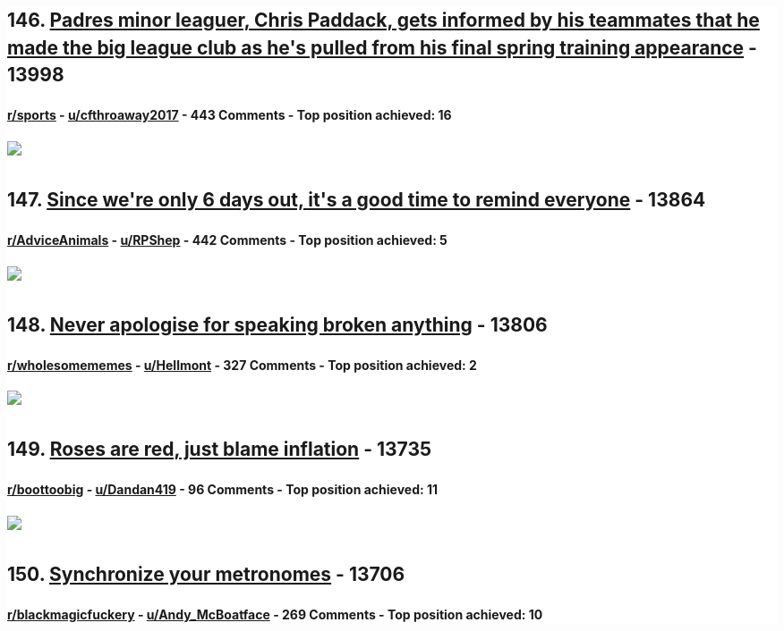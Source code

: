 ## 146. [Padres minor leaguer, Chris Paddack, gets informed by his teammates that he made the big league club as he's pulled from his final spring training appearance](http://reddit.com/r/sports/comments/b5q287/padres_minor_leaguer_chris_paddack_gets_informed/) - 13998
#### [r/sports](http://reddit.com/r/sports) - [u/cfthroaway2017](http://reddit.com/u/cfthroaway2017) - 443 Comments - Top position achieved: 16

<a href="https://v.redd.it/k2c8kw7ingo21"><img src="https://b.thumbs.redditmedia.com/UUvahQUIWRqZUvYwC5fgNnAjcxuikEVQbuLIeOhxEGg.jpg"></img></a>

## 147. [Since we're only 6 days out, it's a good time to remind everyone](http://reddit.com/r/AdviceAnimals/comments/b5wtrt/since_were_only_6_days_out_its_a_good_time_to/) - 13864
#### [r/AdviceAnimals](http://reddit.com/r/AdviceAnimals) - [u/RPShep](http://reddit.com/u/RPShep) - 442 Comments - Top position achieved: 5

<a href="https://imgur.com/unzbLBr"><img src="https://b.thumbs.redditmedia.com/rsSJ-2sCspOPTkpYJtvwlrYGo28H8JCAM3KQqn5kpTY.jpg"></img></a>

## 148. [Never apologise for speaking broken anything](http://reddit.com/r/wholesomememes/comments/b5r06s/never_apologise_for_speaking_broken_anything/) - 13806
#### [r/wholesomememes](http://reddit.com/r/wholesomememes) - [u/Hellmont](http://reddit.com/u/Hellmont) - 327 Comments - Top position achieved: 2

<a href="https://i.redd.it/97flk4hmdho21.png"><img src="https://b.thumbs.redditmedia.com/xpKHr7gYcQ5SLepAMwWEGBWTKY8KG2pENfrcnnTbhTk.jpg"></img></a>

## 149. [Roses are red, just blame inflation](http://reddit.com/r/boottoobig/comments/b5laxo/roses_are_red_just_blame_inflation/) - 13735
#### [r/boottoobig](http://reddit.com/r/boottoobig) - [u/Dandan419](http://reddit.com/u/Dandan419) - 96 Comments - Top position achieved: 11

<a href="https://i.redd.it/og9d54rv5eo21.jpg"><img src="https://b.thumbs.redditmedia.com/TP26IkfSFL31vNsfZljqpb4HlqTbIdiqae2CF4Set8A.jpg"></img></a>

## 150. [Synchronize your metronomes](http://reddit.com/r/blackmagicfuckery/comments/b5loct/synchronize_your_metronomes/) - 13706
#### [r/blackmagicfuckery](http://reddit.com/r/blackmagicfuckery) - [u/Andy_McBoatface](http://reddit.com/u/Andy_McBoatface) - 269 Comments - Top position achieved: 10
